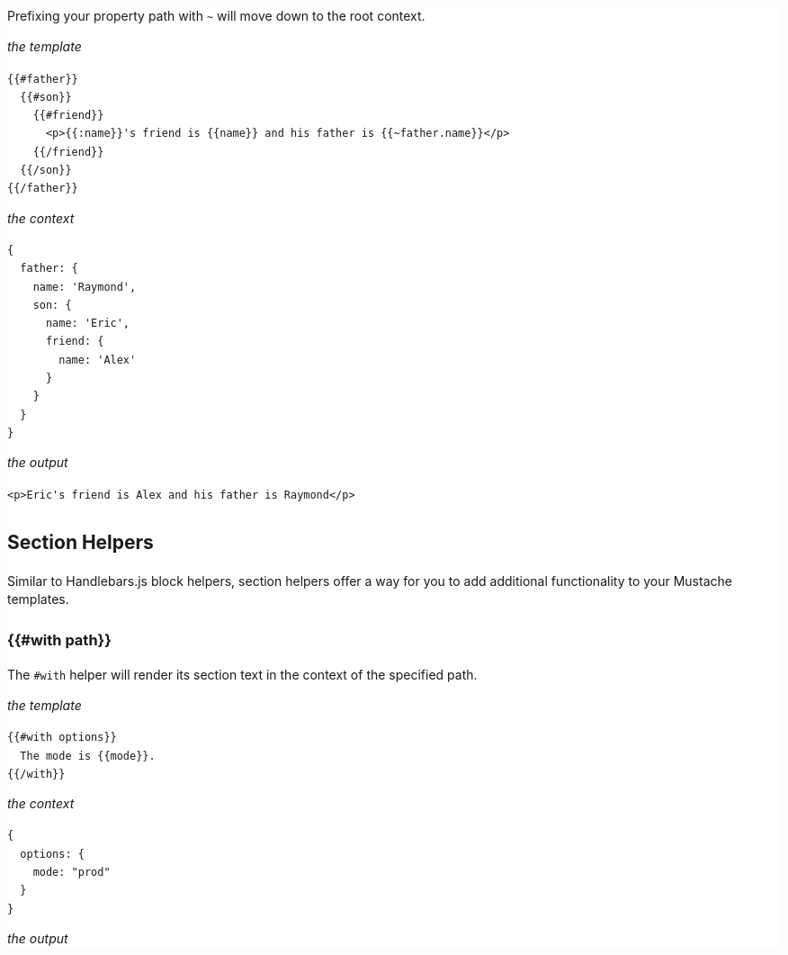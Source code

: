 Prefixing your property path with `~` will move down to the root context.

*the template*

    {{#father}}
      {{#son}}
        {{#friend}}
          <p>{{:name}}'s friend is {{name}} and his father is {{~father.name}}</p>
        {{/friend}}
      {{/son}}
    {{/father}}

*the context*

    {
      father: {
        name: 'Raymond',
        son: {
          name: 'Eric',
          friend: {
            name: 'Alex'
          }
        }
      }
    }

*the output*

    <p>Eric's friend is Alex and his father is Raymond</p>



## Section Helpers

Similar to Handlebars.js block helpers, section helpers offer a way for you to add additional functionality to your Mustache templates.

### {{#with path}}

The `#with` helper will render its section text in the context of the specified path.

*the template*

    {{#with options}}
      The mode is {{mode}}.
    {{/with}}

*the context*

    {
      options: {
        mode: "prod"
      }
    }

*the output*
